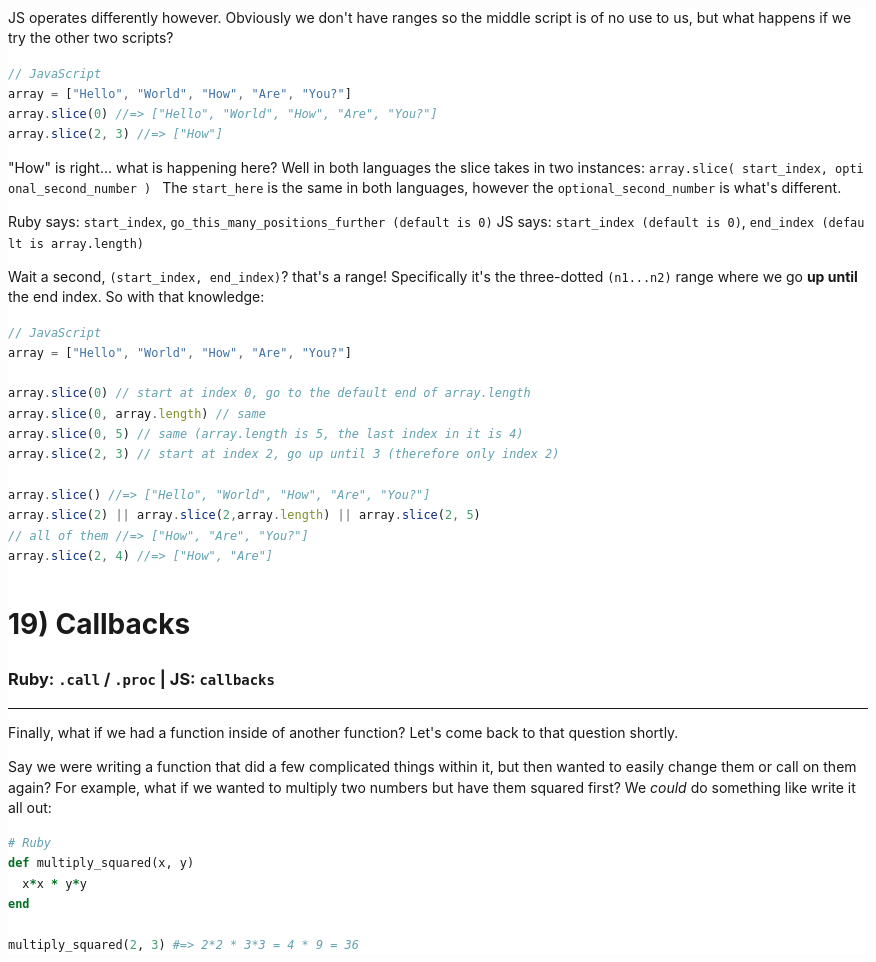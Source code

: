 JS operates differently however. Obviously we don't have ranges so the middle script is of no use to us, but what happens if we try the other two scripts?

```javascript
// JavaScript
array = ["Hello", "World", "How", "Are", "You?"]
array.slice(0) //=> ["Hello", "World", "How", "Are", "You?"]
array.slice(2, 3) //=> ["How"]
```

"How" is right... what is happening here? Well in both languages the slice takes in two instances:
`array.slice( start_index, optional_second_number ) `
The `start_here` is the same in both languages, however the `optional_second_number` is what's different.

Ruby says: `start_index`, `go_this_many_positions_further (default is 0)`
JS says: `start_index (default is 0)`, `end_index (default is array.length)`

Wait a second, `(start_index, end_index)`? that's a range! Specifically it's the three-dotted `(n1...n2)` range where we go **up until** the end index. So with that knowledge:

```javascript
// JavaScript
array = ["Hello", "World", "How", "Are", "You?"]

array.slice(0) // start at index 0, go to the default end of array.length
array.slice(0, array.length) // same
array.slice(0, 5) // same (array.length is 5, the last index in it is 4)
array.slice(2, 3) // start at index 2, go up until 3 (therefore only index 2)

array.slice() //=> ["Hello", "World", "How", "Are", "You?"]
array.slice(2) || array.slice(2,array.length) || array.slice(2, 5)
// all of them //=> ["How", "Are", "You?"]
array.slice(2, 4) //=> ["How", "Are"]
```

# 19) Callbacks
### Ruby: `.call` / `.proc` | JS: `callbacks`
---
Finally, what if we had a function inside of another function? Let's come back to that question shortly.

Say we were writing a function that did a few complicated things within it, but then wanted to easily change them or call on them again? For example, what if we wanted to multiply two numbers but have them squared first? We *could* do something like write it all out:

```ruby
# Ruby
def multiply_squared(x, y)
  x*x * y*y
end

multiply_squared(2, 3) #=> 2*2 * 3*3 = 4 * 9 = 36
```
